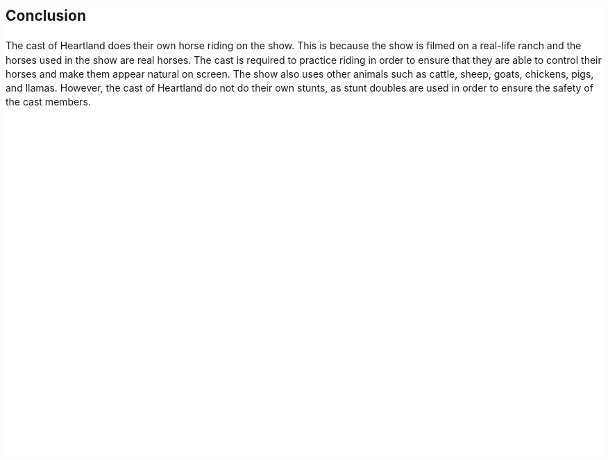 <h2>Conclusion</h2>

The cast of Heartland does their own horse riding on the show. This is because the show is filmed on a real-life ranch and the horses used in the show are real horses. The cast is required to practice riding in order to ensure that they are able to control their horses and make them appear natural on screen. The show also uses other animals such as cattle, sheep, goats, chickens, pigs, and llamas. However, the cast of Heartland do not do their own stunts, as stunt doubles are used in order to ensure the safety of the cast members.

<div style="position: relative; padding-bottom: 56.25%; overflow: hidden"><iframe src="https://www.youtube.com/embed/01hbKuSUdXk" frameborder="0" allow="accelerometer; autoplay; clipboard-write; encrypted-media; gyroscope; picture-in-picture; web-share" allowfullscreen style="position: absolute; top: 0; left: 0; width: 100%; height: 100%;"></iframe>
</div>